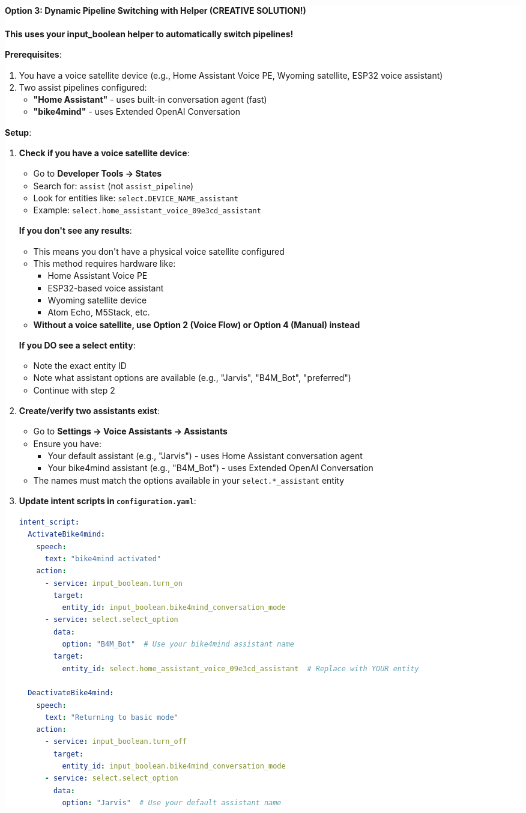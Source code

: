 #### Option 3: Dynamic Pipeline Switching with Helper (CREATIVE SOLUTION!)

**This uses your input_boolean helper to automatically switch pipelines!**

**Prerequisites**:
1. You have a voice satellite device (e.g., Home Assistant Voice PE, Wyoming satellite, ESP32 voice assistant)
2. Two assist pipelines configured:
   - **"Home Assistant"** - uses built-in conversation agent (fast)
   - **"bike4mind"** - uses Extended OpenAI Conversation

**Setup**:

1. **Check if you have a voice satellite device**:
   - Go to **Developer Tools → States**
   - Search for: `assist` (not `assist_pipeline`)
   - Look for entities like: `select.DEVICE_NAME_assistant`
   - Example: `select.home_assistant_voice_09e3cd_assistant`

   **If you don't see any results**:
   - This means you don't have a physical voice satellite configured
   - This method requires hardware like:
     - Home Assistant Voice PE
     - ESP32-based voice assistant
     - Wyoming satellite device
     - Atom Echo, M5Stack, etc.
   - **Without a voice satellite, use Option 2 (Voice Flow) or Option 4 (Manual) instead**

   **If you DO see a select entity**:
   - Note the exact entity ID
   - Note what assistant options are available (e.g., "Jarvis", "B4M_Bot", "preferred")
   - Continue with step 2

2. **Create/verify two assistants exist**:
   - Go to **Settings → Voice Assistants → Assistants**
   - Ensure you have:
     - Your default assistant (e.g., "Jarvis") - uses Home Assistant conversation agent
     - Your bike4mind assistant (e.g., "B4M_Bot") - uses Extended OpenAI Conversation
   - The names must match the options available in your `select.*_assistant` entity

3. **Update intent scripts in `configuration.yaml`**:
   ```yaml
   intent_script:
     ActivateBike4mind:
       speech:
         text: "bike4mind activated"
       action:
         - service: input_boolean.turn_on
           target:
             entity_id: input_boolean.bike4mind_conversation_mode
         - service: select.select_option
           data:
             option: "B4M_Bot"  # Use your bike4mind assistant name
           target:
             entity_id: select.home_assistant_voice_09e3cd_assistant  # Replace with YOUR entity

     DeactivateBike4mind:
       speech:
         text: "Returning to basic mode"
       action:
         - service: input_boolean.turn_off
           target:
             entity_id: input_boolean.bike4mind_conversation_mode
         - service: select.select_option
           data:
             option: "Jarvis"  # Use your default assistant name
   ```